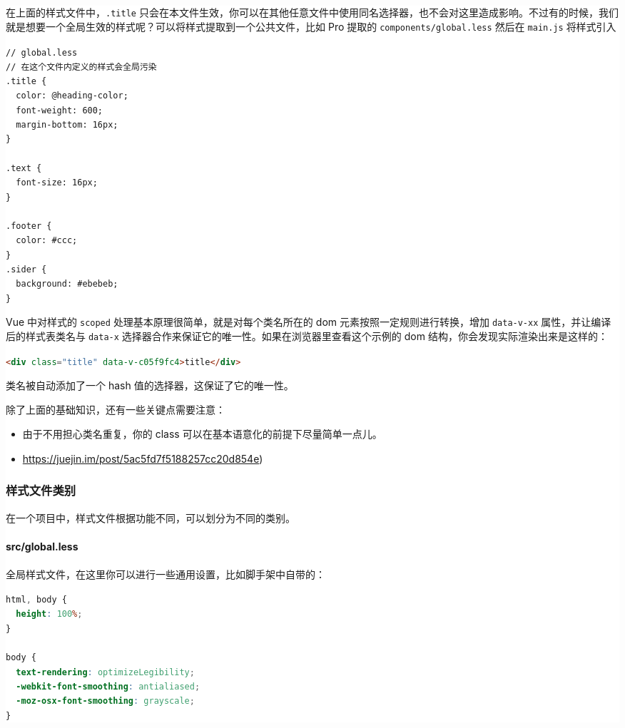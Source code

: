 在上面的样式文件中，`.title` 只会在本文件生效，你可以在其他任意文件中使用同名选择器，也不会对这里造成影响。不过有的时候，我们就是想要一个全局生效的样式呢？可以将样式提取到一个公共文件，比如 Pro 提取的 `components/global.less` 然后在 `main.js` 将样式引入

```less
// global.less 
// 在这个文件内定义的样式会全局污染
.title {
  color: @heading-color;
  font-weight: 600;
  margin-bottom: 16px;
}

.text {
  font-size: 16px;
}

.footer {
  color: #ccc;
}
.sider {
  background: #ebebeb;
}
```

Vue 中对样式的 `scoped` 处理基本原理很简单，就是对每个类名所在的 dom 元素按照一定规则进行转换，增加 `data-v-xx` 属性，并让编译后的样式表类名与 `data-x` 选择器合作来保证它的唯一性。如果在浏览器里查看这个示例的 dom 结构，你会发现实际渲染出来是这样的：

```html
<div class="title" data-v-c05f9fc4>title</div>
```

类名被自动添加了一个 hash 值的选择器，这保证了它的唯一性。

除了上面的基础知识，还有一些关键点需要注意：

- 由于不用担心类名重复，你的 class 可以在基本语意化的前提下尽量简单一点儿。

- https://juejin.im/post/5ac5fd7f5188257cc20d854e)

### 样式文件类别

在一个项目中，样式文件根据功能不同，可以划分为不同的类别。

#### src/global.less

全局样式文件，在这里你可以进行一些通用设置，比如脚手架中自带的：

```css
html, body {
  height: 100%;
}

body {
  text-rendering: optimizeLegibility;
  -webkit-font-smoothing: antialiased;
  -moz-osx-font-smoothing: grayscale;
}
```
